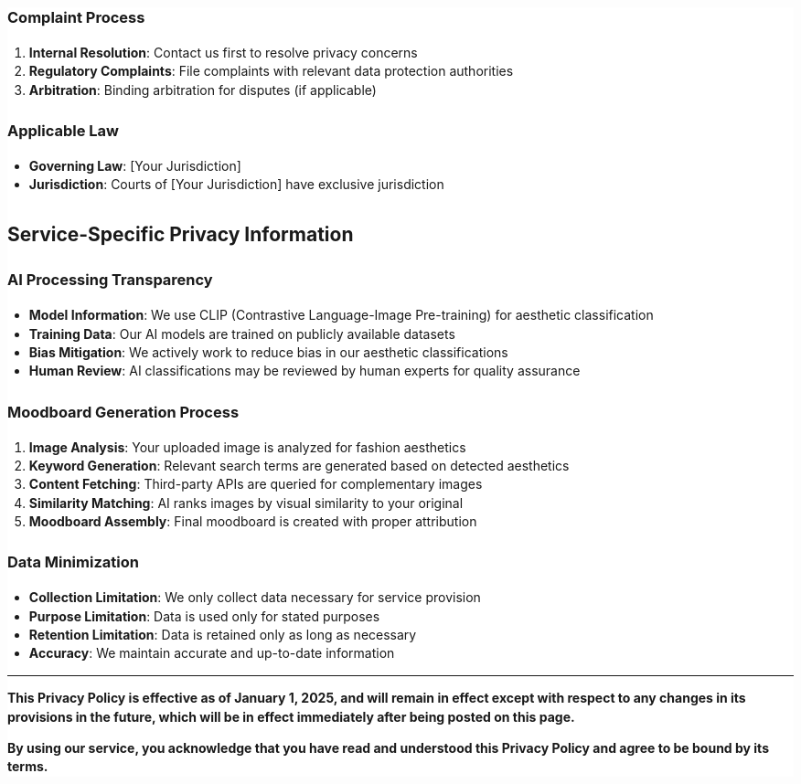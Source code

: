 ### Complaint Process
1. **Internal Resolution**: Contact us first to resolve privacy concerns
2. **Regulatory Complaints**: File complaints with relevant data protection authorities
3. **Arbitration**: Binding arbitration for disputes (if applicable)

### Applicable Law
- **Governing Law**: [Your Jurisdiction]
- **Jurisdiction**: Courts of [Your Jurisdiction] have exclusive jurisdiction

## Service-Specific Privacy Information

### AI Processing Transparency
- **Model Information**: We use CLIP (Contrastive Language-Image Pre-training) for aesthetic classification
- **Training Data**: Our AI models are trained on publicly available datasets
- **Bias Mitigation**: We actively work to reduce bias in our aesthetic classifications
- **Human Review**: AI classifications may be reviewed by human experts for quality assurance

### Moodboard Generation Process
1. **Image Analysis**: Your uploaded image is analyzed for fashion aesthetics
2. **Keyword Generation**: Relevant search terms are generated based on detected aesthetics
3. **Content Fetching**: Third-party APIs are queried for complementary images
4. **Similarity Matching**: AI ranks images by visual similarity to your original
5. **Moodboard Assembly**: Final moodboard is created with proper attribution

### Data Minimization
- **Collection Limitation**: We only collect data necessary for service provision
- **Purpose Limitation**: Data is used only for stated purposes
- **Retention Limitation**: Data is retained only as long as necessary
- **Accuracy**: We maintain accurate and up-to-date information

---

**This Privacy Policy is effective as of January 1, 2025, and will remain in effect except with respect to any changes in its provisions in the future, which will be in effect immediately after being posted on this page.**

**By using our service, you acknowledge that you have read and understood this Privacy Policy and agree to be bound by its terms.**

